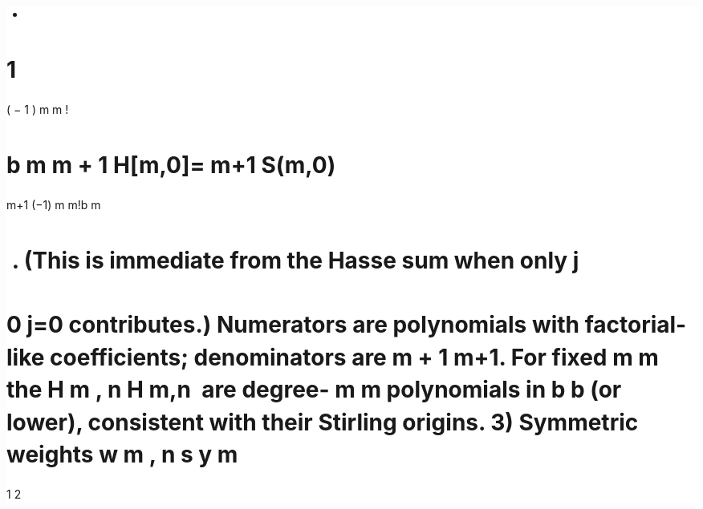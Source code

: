 +
1
=
(
−
1
)
m
m
!

b
m
m
+
1
H[m,0]=
m+1
S(m,0)
​
 =
m+1
(−1)
m
 m!b
m

​
 . (This is immediate from the Hasse sum when only
j
=
0
j=0 contributes.)
Numerators are polynomials with factorial-like coefficients; denominators are
m
+
1
m+1.
For fixed
m
m the
H
m
,
n
H
m,n
​
  are degree-
m
m polynomials in
b
b (or lower), consistent with their Stirling origins.
3) Symmetric weights
w
m
,
n
s
y
m
=
1
2
